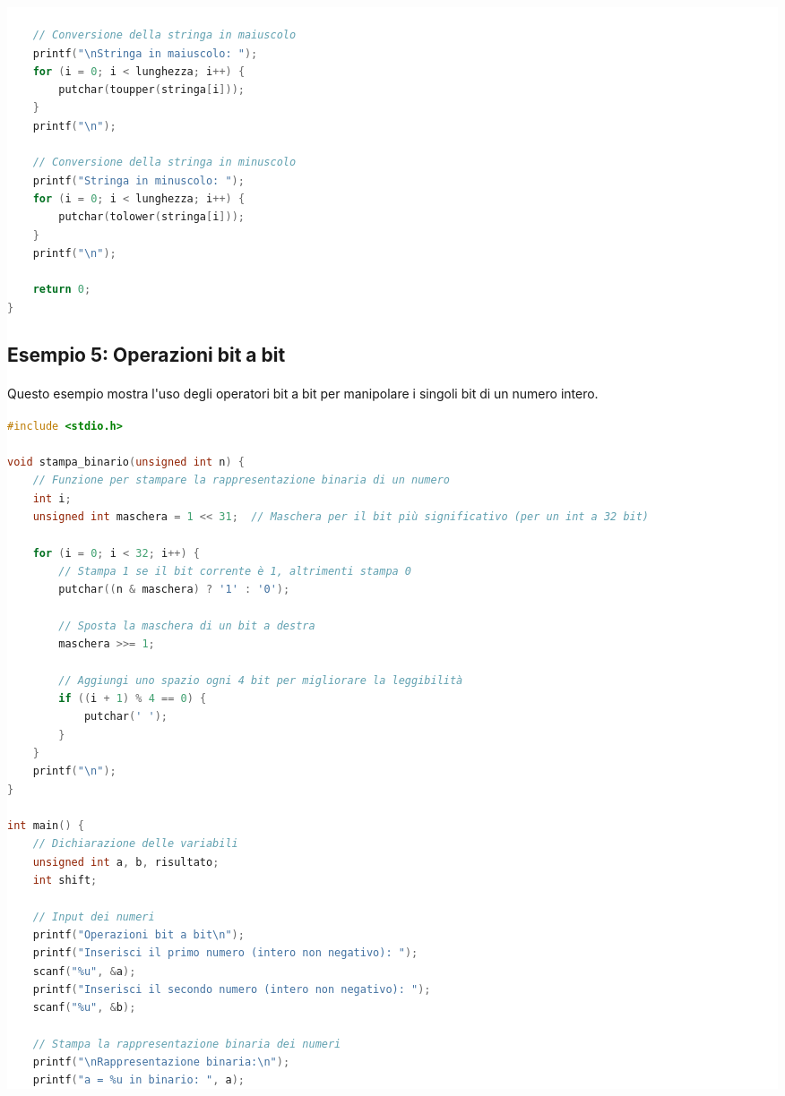 ```c
    
    // Conversione della stringa in maiuscolo
    printf("\nStringa in maiuscolo: ");
    for (i = 0; i < lunghezza; i++) {
        putchar(toupper(stringa[i]));
    }
    printf("\n");
    
    // Conversione della stringa in minuscolo
    printf("Stringa in minuscolo: ");
    for (i = 0; i < lunghezza; i++) {
        putchar(tolower(stringa[i]));
    }
    printf("\n");
    
    return 0;
}
```

## Esempio 5: Operazioni bit a bit

Questo esempio mostra l'uso degli operatori bit a bit per manipolare i singoli bit di un numero intero.

```c
#include <stdio.h>

void stampa_binario(unsigned int n) {
    // Funzione per stampare la rappresentazione binaria di un numero
    int i;
    unsigned int maschera = 1 << 31;  // Maschera per il bit più significativo (per un int a 32 bit)
    
    for (i = 0; i < 32; i++) {
        // Stampa 1 se il bit corrente è 1, altrimenti stampa 0
        putchar((n & maschera) ? '1' : '0');
        
        // Sposta la maschera di un bit a destra
        maschera >>= 1;
        
        // Aggiungi uno spazio ogni 4 bit per migliorare la leggibilità
        if ((i + 1) % 4 == 0) {
            putchar(' ');
        }
    }
    printf("\n");
}

int main() {
    // Dichiarazione delle variabili
    unsigned int a, b, risultato;
    int shift;
    
    // Input dei numeri
    printf("Operazioni bit a bit\n");
    printf("Inserisci il primo numero (intero non negativo): ");
    scanf("%u", &a);
    printf("Inserisci il secondo numero (intero non negativo): ");
    scanf("%u", &b);
    
    // Stampa la rappresentazione binaria dei numeri
    printf("\nRappresentazione binaria:\n");
    printf("a = %u in binario: ", a);
```